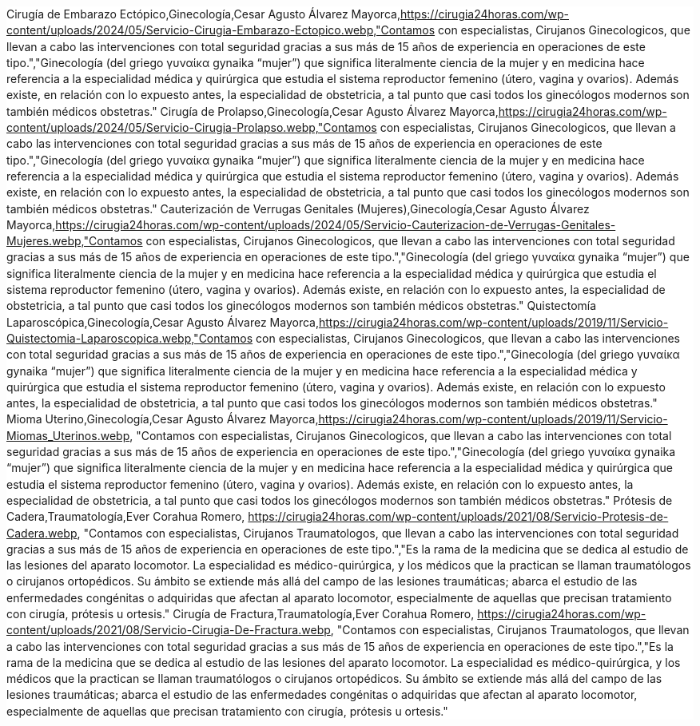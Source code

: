 Cirugía de Embarazo Ectópico,Ginecología,Cesar Agusto Álvarez Mayorca,https://cirugia24horas.com/wp-content/uploads/2024/05/Servicio-Cirugia-Embarazo-Ectopico.webp,"Contamos con especialistas, Cirujanos Ginecologicos, que llevan a cabo las intervenciones con total seguridad gracias a sus más de 15 años de experiencia en operaciones de este tipo.","Ginecología (del griego γυναίκα gynaika “mujer”) que significa literalmente ciencia de la mujer y en medicina hace referencia a la especialidad médica y quirúrgica que estudia el sistema reproductor femenino (útero, vagina y ovarios). Además existe, en relación con lo expuesto antes, la especialidad de obstetricia, a tal punto que casi todos los ginecólogos modernos son también médicos obstetras."
Cirugía de Prolapso,Ginecología,Cesar Agusto Álvarez Mayorca,https://cirugia24horas.com/wp-content/uploads/2024/05/Servicio-Cirugia-Prolapso.webp,"Contamos con especialistas, Cirujanos Ginecologicos, que llevan a cabo las intervenciones con total seguridad gracias a sus más de 15 años de experiencia en operaciones de este tipo.","Ginecología (del griego γυναίκα gynaika “mujer”) que significa literalmente ciencia de la mujer y en medicina hace referencia a la especialidad médica y quirúrgica que estudia el sistema reproductor femenino (útero, vagina y ovarios). Además existe, en relación con lo expuesto antes, la especialidad de obstetricia, a tal punto que casi todos los ginecólogos modernos son también médicos obstetras."
Cauterización de Verrugas Genitales (Mujeres),Ginecología,Cesar Agusto Álvarez Mayorca,https://cirugia24horas.com/wp-content/uploads/2024/05/Servicio-Cauterizacion-de-Verrugas-Genitales-Mujeres.webp,"Contamos con especialistas, Cirujanos Ginecologicos, que llevan a cabo las intervenciones con total seguridad gracias a sus más de 15 años de experiencia en operaciones de este tipo.","Ginecología (del griego γυναίκα gynaika “mujer”) que significa literalmente ciencia de la mujer y en medicina hace referencia a la especialidad médica y quirúrgica que estudia el sistema reproductor femenino (útero, vagina y ovarios). Además existe, en relación con lo expuesto antes, la especialidad de obstetricia, a tal punto que casi todos los ginecólogos modernos son también médicos obstetras."
Quistectomía Laparoscópica,Ginecología,Cesar Agusto Álvarez Mayorca,https://cirugia24horas.com/wp-content/uploads/2019/11/Servicio-Quistectomia-Laparoscopica.webp,"Contamos con especialistas, Cirujanos Ginecologicos, que llevan a cabo las intervenciones con total seguridad gracias a sus más de 15 años de experiencia en operaciones de este tipo.","Ginecología (del griego γυναίκα gynaika “mujer”) que significa literalmente ciencia de la mujer y en medicina hace referencia a la especialidad médica y quirúrgica que estudia el sistema reproductor femenino (útero, vagina y ovarios). Además existe, en relación con lo expuesto antes, la especialidad de obstetricia, a tal punto que casi todos los ginecólogos modernos son también médicos obstetras."
Mioma Uterino,Ginecología,Cesar Agusto Álvarez Mayorca,https://cirugia24horas.com/wp-content/uploads/2019/11/Servicio-Miomas_Uterinos.webp, "Contamos con especialistas, Cirujanos Ginecologicos, que llevan a cabo las intervenciones con total seguridad gracias a sus más de 15 años de experiencia en operaciones de este tipo.","Ginecología (del griego γυναίκα gynaika “mujer”) que significa literalmente ciencia de la mujer y en medicina hace referencia a la especialidad médica y quirúrgica que estudia el sistema reproductor femenino (útero, vagina y ovarios). Además existe, en relación con lo expuesto antes, la especialidad de obstetricia, a tal punto que casi todos los ginecólogos modernos son también médicos obstetras."
Prótesis de Cadera,Traumatología,Ever Corahua Romero, https://cirugia24horas.com/wp-content/uploads/2021/08/Servicio-Protesis-de-Cadera.webp, "Contamos con especialistas, Cirujanos Traumatologos, que llevan a cabo las intervenciones con total seguridad gracias a sus más de 15 años de experiencia en operaciones de este tipo.","Es la rama de la medicina que se dedica al estudio de las lesiones del aparato locomotor. La especialidad es médico-quirúrgica, y los médicos que la practican se llaman traumatólogos o cirujanos ortopédicos. Su ámbito se extiende más allá del campo de las lesiones traumáticas; abarca el estudio de las enfermedades congénitas o adquiridas que afectan al aparato locomotor, especialmente de aquellas que precisan tratamiento con cirugía, prótesis u ortesis."
Cirugía de Fractura,Traumatología,Ever Corahua Romero, https://cirugia24horas.com/wp-content/uploads/2021/08/Servicio-Cirugia-De-Fractura.webp, "Contamos con especialistas, Cirujanos Traumatologos, que llevan a cabo las intervenciones con total seguridad gracias a sus más de 15 años de experiencia en operaciones de este tipo.","Es la rama de la medicina que se dedica al estudio de las lesiones del aparato locomotor. La especialidad es médico-quirúrgica, y los médicos que la practican se llaman traumatólogos o cirujanos ortopédicos. Su ámbito se extiende más allá del campo de las lesiones traumáticas; abarca el estudio de las enfermedades congénitas o adquiridas que afectan al aparato locomotor, especialmente de aquellas que precisan tratamiento con cirugía, prótesis u ortesis."
